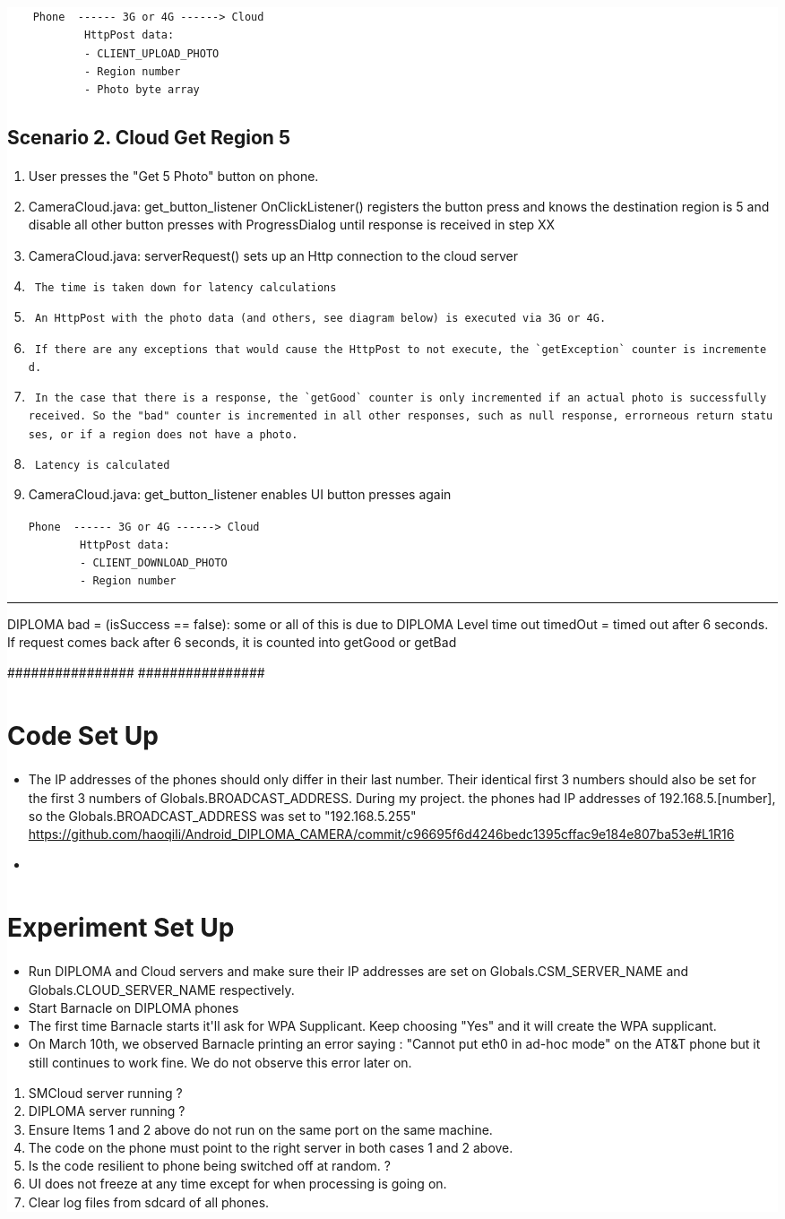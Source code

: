         Phone  ------ 3G or 4G ------> Cloud
                HttpPost data:
                - CLIENT_UPLOAD_PHOTO
                - Region number 
                - Photo byte array
    

Scenario 2. Cloud Get Region 5
---------------------------
1. User presses the "Get 5 Photo" button on phone.
2. CameraCloud.java: get_button_listener OnClickListener() 
        registers the button press and knows the destination region is 5 and disable all other button presses with ProgressDialog until response is received in step XX
4. CameraCloud.java: serverRequest() sets up an Http connection to the cloud server 
5.      The time is taken down for latency calculations
6.      An HttpPost with the photo data (and others, see diagram below) is executed via 3G or 4G.
8.      If there are any exceptions that would cause the HttpPost to not execute, the `getException` counter is incremented.
9.      In the case that there is a response, the `getGood` counter is only incremented if an actual photo is successfully received. So the "bad" counter is incremented in all other responses, such as null response, errorneous return statuses, or if a region does not have a photo.
10.      Latency is calculated
11. CameraCloud.java: get_button_listener enables UI button presses again

        Phone  ------ 3G or 4G ------> Cloud
                HttpPost data:
                - CLIENT_DOWNLOAD_PHOTO
                - Region number 

-------

DIPLOMA
bad = (isSuccess == false): some or all of this is due to DIPLOMA Level time out
timedOut = timed out after 6 seconds. If request comes back after 6 seconds, it is counted into getGood or getBad

################
################

Code Set Up
==============================

- The IP addresses of the phones should only differ in their last number. Their identical first 3 numbers should also be set for the first 3 numbers of Globals.BROADCAST_ADDRESS. During my project. the phones had IP addresses of 192.168.5.[number], so the Globals.BROADCAST_ADDRESS was set to "192.168.5.255" 
    https://github.com/haoqili/Android_DIPLOMA_CAMERA/commit/c96695f6d4246bedc1395cffac9e184e807ba53e#L1R16

- 

Experiment Set Up
==============================
- Run DIPLOMA and Cloud servers and make sure their IP addresses are set on Globals.CSM_SERVER_NAME and Globals.CLOUD_SERVER_NAME respectively.
- Start Barnacle on DIPLOMA phones
- The first time Barnacle starts it'll ask for WPA Supplicant. Keep choosing "Yes" and it will create the WPA supplicant.
- On March 10th, we observed Barnacle printing an error saying : "Cannot put eth0 in ad-hoc mode" on the AT&T phone but it still continues to work fine. We do not observe this error later on.
1. SMCloud server running ?
2. DIPLOMA server running ?
3. Ensure Items 1 and 2 above do not run on the same port on the same machine.
4. The code on the phone must point to the right server in both cases
1 and 2 above.
5. Is the code  resilient to phone being switched off at random. ?
6. UI does not freeze at any time except for when processing is going on.
7. Clear log files from sdcard of all phones.